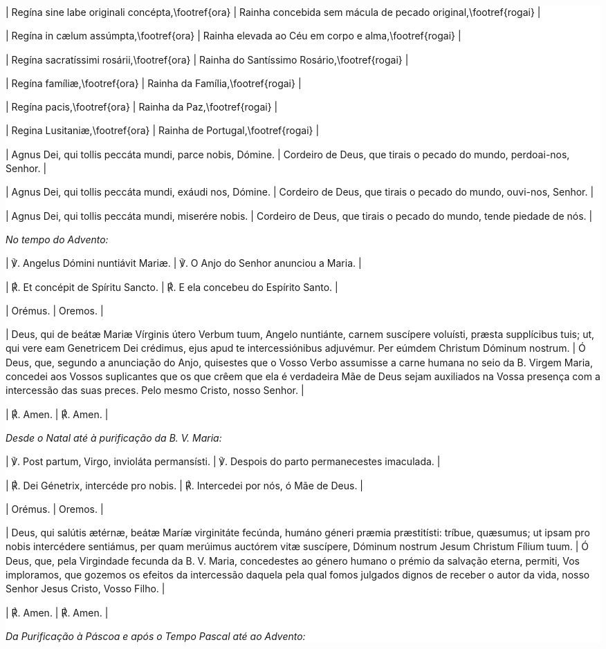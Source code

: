 | Regína sine labe originali concépta,\footref{ora} | Rainha concebida sem mácula de pecado original,\footref{rogai} |

| Regína in cælum assúmpta,\footref{ora} | Rainha elevada ao Céu em corpo e alma,\footref{rogai} |

| Regína sacratíssimi rosárii,\footref{ora} | Rainha do Santíssimo Rosário,\footref{rogai} |

| Regína famíliæ,\footref{ora} | Rainha da Família,\footref{rogai} |

| Regína pacis,\footref{ora} | Rainha da Paz,\footref{rogai} |

| Regina Lusitaniæ,\footref{ora} | Rainha de Portugal,\footref{rogai} |

| Agnus Dei, qui tollis peccáta mundi, parce nobis, Dómine. | Cordeiro de Deus, que tirais o pecado do mundo, perdoai-nos, Senhor. |

| Agnus Dei, qui tollis peccáta mundi, exáudi nos, Dómine. | Cordeiro de Deus, que tirais o pecado do mundo, ouvi-nos, Senhor. |

| Agnus Dei, qui tollis peccáta mundi, miserére nobis. | Cordeiro de Deus, que tirais o pecado do mundo, tende piedade de nós. |


_No tempo do Advento:_


| ℣. Angelus Dómini nuntiávit Mariæ. | ℣. O Anjo do Senhor anunciou a Maria. |

| ℟. Et concépit de Spíritu Sancto. | ℟. E ela concebeu do Espírito Santo. |

| Orémus.  | Oremos.  |

| Deus, qui de beátæ Mariæ Vírginis útero Verbum tuum, Angelo nuntiánte, carnem suscípere voluísti, præsta supplícibus tuis; ut, qui vere eam Genetricem Dei crédimus, ejus apud te intercessiónibus adjuvémur. Per eúmdem Christum Dóminum nostrum. | Ó Deus, que, segundo a anunciação do Anjo, quisestes que o Vosso Verbo assumisse a carne humana no seio da B. Virgem Maria, concedei aos Vossos suplicantes que os que crêem que ela é verdadeira Mãe de Deus sejam auxiliados na Vossa presença com a intercessão das suas preces. Pelo mesmo Cristo, nosso Senhor. |

| ℟. Amen. | ℟. Amen. |


_Desde o Natal até à purificação da B. V. Maria:_


| ℣. Post partum, Virgo, invioláta permansísti. | ℣. Despois do parto permanecestes imaculada. |

| ℟. Dei Génetrix, intercéde pro nobis. | ℟. Intercedei por nós, ó Mãe de Deus. |

| Orémus.  | Oremos.  |

| Deus, qui salútis ætérnæ, beátæ Maríæ virginitáte fecúnda, humáno géneri præmia præstitísti: tríbue, quæsumus; ut ipsam pro nobis intercédere sentiámus, per quam merúimus auctórem vitæ suscípere, Dóminum nostrum Jesum Christum Fílium tuum. | Ó Deus, que, pela Virgindade fecunda da B. V. Maria, concedestes ao género humano o prémio da salvação eterna, permiti, Vos imploramos, que gozemos os efeitos da intercessão daquela pela qual fomos julgados dignos de receber o autor da vida, nosso Senhor Jesus Cristo, Vosso Filho. |

| ℟. Amen. | ℟. Amen. |


_Da Purificação à Páscoa e após o Tempo Pascal até ao Advento:_

